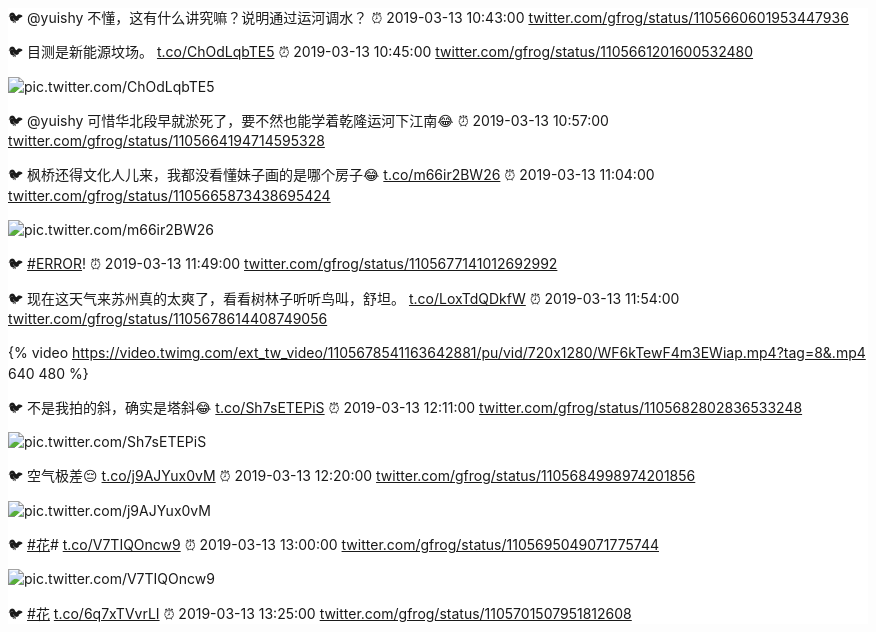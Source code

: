 🐦 @yuishy 不懂，这有什么讲究嘛？说明通过运河调水？
⏰ 2019-03-13 10:43:00
[twitter.com/gfrog/status/1105660601953447936](http://twitter.com/gfrog/status/1105660601953447936)

🐦 目测是新能源坟场。 [t.co/ChOdLqbTE5](https://twitter.com/gfrog/status/1105661201600532480/photo/1)
⏰ 2019-03-13 10:45:00
[twitter.com/gfrog/status/1105661201600532480](http://twitter.com/gfrog/status/1105661201600532480)

![pic.twitter.com/ChOdLqbTE5](https://pbs.twimg.com/media/D1gY_UfVYAA0TZj.jpg)

🐦 @yuishy 可惜华北段早就淤死了，要不然也能学着乾隆运河下江南😂
⏰ 2019-03-13 10:57:00
[twitter.com/gfrog/status/1105664194714595328](http://twitter.com/gfrog/status/1105664194714595328)

🐦 枫桥还得文化人儿来，我都没看懂妹子画的是哪个房子😂 [t.co/m66ir2BW26](https://twitter.com/gfrog/status/1105665873438695424/photo/1)
⏰ 2019-03-13 11:04:00
[twitter.com/gfrog/status/1105665873438695424](http://twitter.com/gfrog/status/1105665873438695424)

![pic.twitter.com/m66ir2BW26](https://pbs.twimg.com/media/D1gdPO8UkAAEL0v.jpg)

🐦 [#ERROR](https://twitter.com/hashtag/ERROR?src=hash)!
⏰ 2019-03-13 11:49:00
[twitter.com/gfrog/status/1105677141012692992](http://twitter.com/gfrog/status/1105677141012692992)

🐦 现在这天气来苏州真的太爽了，看看树林子听听鸟叫，舒坦。 [t.co/LoxTdQDkfW](https://twitter.com/gfrog/status/1105678614408749056/video/1)
⏰ 2019-03-13 11:54:00
[twitter.com/gfrog/status/1105678614408749056](http://twitter.com/gfrog/status/1105678614408749056)

{% video https://video.twimg.com/ext_tw_video/1105678541163642881/pu/vid/720x1280/WF6kTewF4m3EWiap.mp4?tag=8&.mp4 640 480 %}

🐦 不是我拍的斜，确实是塔斜😂 [t.co/Sh7sETEPiS](https://twitter.com/gfrog/status/1105682802836533248/photo/1)
⏰ 2019-03-13 12:11:00
[twitter.com/gfrog/status/1105682802836533248](http://twitter.com/gfrog/status/1105682802836533248)

![pic.twitter.com/Sh7sETEPiS](https://pbs.twimg.com/media/D1gsow2U8AMDvfh.jpg)

🐦 空气极差😔 [t.co/j9AJYux0vM](https://twitter.com/gfrog/status/1105684998974201856/photo/1)
⏰ 2019-03-13 12:20:00
[twitter.com/gfrog/status/1105684998974201856](http://twitter.com/gfrog/status/1105684998974201856)

![pic.twitter.com/j9AJYux0vM](https://pbs.twimg.com/media/D1guoopVAAELdmK.jpg)

🐦 [#花](https://twitter.com/hashtag/花?src=hash)# [t.co/V7TIQOncw9](https://twitter.com/gfrog/status/1105695049071775744/photo/1)
⏰ 2019-03-13 13:00:00
[twitter.com/gfrog/status/1105695049071775744](http://twitter.com/gfrog/status/1105695049071775744)

![pic.twitter.com/V7TIQOncw9](https://pbs.twimg.com/media/D1g3xkDUYAAhEnB.jpg)

🐦 [#花](https://twitter.com/hashtag/花?src=hash) [t.co/6q7xTVvrLI](https://twitter.com/gfrog/status/1105701507951812608/photo/1)
⏰ 2019-03-13 13:25:00
[twitter.com/gfrog/status/1105701507951812608](http://twitter.com/gfrog/status/1105701507951812608)
